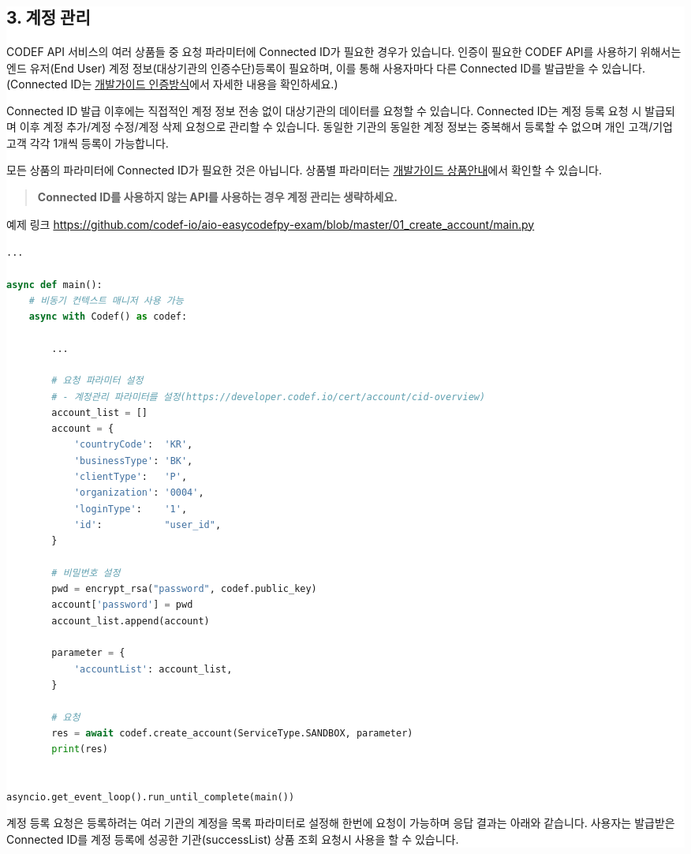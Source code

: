
## 3. 계정 관리

CODEF API 서비스의 여러 상품들 중 요청 파라미터에 Connected ID가 필요한 경우가 있습니다. 인증이 필요한 CODEF API를 사용하기 위해서는 엔드 유저(End User) 계정 정보(대상기관의 인증수단)등록이 필요하며, 이를 통해 사용자마다 다른 Connected ID를 발급받을 수 있습니다. (Connected ID는 [개발가이드 인증방식](https://developer.codef.io/cert/account/cid-overview)에서 자세한 내용을 확인하세요.) 

Connected ID 발급 이후에는 직접적인 계정 정보 전송 없이 대상기관의 데이터를 요청할 수 있습니다. Connected ID는 계정 등록 요청 시 발급되며 이후 계정 추가/계정 수정/계정 삭제 요청으로 관리할 수 있습니다. 동일한 기관의 동일한 계정 정보는 중복해서 등록할 수 없으며 개인 고객/기업 고객 각각 1개씩 등록이 가능합니다.

모든 상품의 파라미터에 Connected ID가 필요한 것은 아닙니다. 상품별 파라미터는 [개발가이드 상품안내](https://developer.codef.io/products)에서 확인할 수 있습니다.

> **Connected ID를 사용하지 않는 API를 사용하는 경우 계정 관리는 생략하세요.**

예제 링크 https://github.com/codef-io/aio-easycodefpy-exam/blob/master/01_create_account/main.py

```py
...

async def main():
    # 비동기 컨텍스트 매니저 사용 가능
    async with Codef() as codef:

        ...

        # 요청 파라미터 설정
        # - 계정관리 파라미터를 설정(https://developer.codef.io/cert/account/cid-overview)
        account_list = []
        account = {
            'countryCode':  'KR',
            'businessType': 'BK',
            'clientType':   'P',
            'organization': '0004',
            'loginType':    '1',
            'id':           "user_id",
        }

        # 비밀번호 설정
        pwd = encrypt_rsa("password", codef.public_key)
        account['password'] = pwd
        account_list.append(account)

        parameter = {
            'accountList': account_list,
        }

        # 요청
        res = await codef.create_account(ServiceType.SANDBOX, parameter)
        print(res)


asyncio.get_event_loop().run_until_complete(main())
```
계정 등록 요청은 등록하려는 여러 기관의 계정을 목록 파라미터로 설정해 한번에 요청이 가능하며 응답 결과는 아래와 같습니다. 
사용자는 발급받은 Connected ID를 계정 등록에 성공한 기관(successList) 상품 조회 요청시 사용을 할 수 있습니다.
